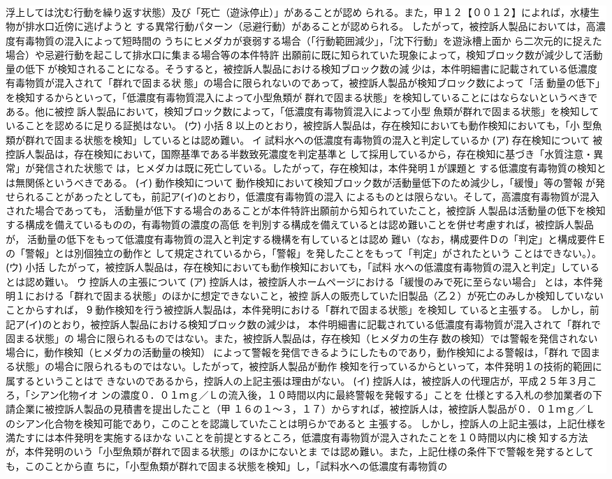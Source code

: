 浮上しては沈む行動を繰り返す状態）及び「死亡（遊泳停止）」があることが認め
られる。また，甲１２【００１２】によれば，水棲生物が排水口近傍に逃げようと
する異常行動パターン（忌避行動）があることが認められる。 
 したがって，被控訴人製品においては，高濃度有毒物質の混入によって短時間の
うちにヒメダカが衰弱する場合（「行動範囲減少」，「沈下行動」を遊泳槽上面か
ら二次元的に捉えた場合）や忌避行動を起こして排水口に集まる場合等の本件特許
出願前に既に知られていた現象によって，検知ブロック数が減少して活動量の低下
が検知されることになる。そうすると，被控訴人製品における検知ブロック数の減
少は，本件明細書に記載されている低濃度有毒物質が混入されて「群れで固まる状
態」の場合に限られないのであって，被控訴人製品が検知ブロック数によって「活
動量の低下」を検知するからといって，「低濃度有毒物質混入によって小型魚類が
群れで固まる状態」を検知していることにはならないというべきである。他に被控
訴人製品において，検知ブロック数によって，「低濃度有毒物質混入によって小型
魚類が群れで固まる状態」を検知していることを認めるに足りる証拠はない。 
 (ウ) 小括 
8 
 以上のとおり，被控訴人製品は，存在検知においても動作検知においても，「小
型魚類が群れで固まる状態を検知」しているとは認め難い。 
 イ 試料水への低濃度有毒物質の混入と判定しているか 
 (ア) 存在検知について 
 被控訴人製品は，存在検知において，国際基準である半数致死濃度を判定基準と
して採用しているから，存在検知に基づき「水質注意・異常」が発信された状態で
は，ヒメダカは既に死亡している。したがって，存在検知は，本件発明１が課題と
する低濃度有毒物質の検知とは無関係というべきである。 
 (イ) 動作検知について 
 動作検知において検知ブロック数が活動量低下のため減少し，「緩慢」等の警報
が発せられることがあったとしても，前記ア(イ)のとおり，低濃度有毒物質の混入
によるものとは限らない。そして，高濃度有毒物質が混入された場合であっても，
活動量が低下する場合のあることが本件特許出願前から知られていたこと，被控訴
人製品は活動量の低下を検知する構成を備えているものの，有毒物質の濃度の高低
を判別する構成を備えているとは認め難いことを併せ考慮すれば，被控訴人製品が，
活動量の低下をもって低濃度有毒物質の混入と判定する機構を有しているとは認め
難い（なお，構成要件Ｄの「判定」と構成要件Ｅの「警報」とは別個独立の動作と
して規定されているから，「警報」を発したことをもって「判定」がされたという
ことはできない。）。 
 (ウ) 小括 
したがって，被控訴人製品は，存在検知においても動作検知においても，「試料
水への低濃度有毒物質の混入と判定」しているとは認め難い。 
ウ 控訴人の主張について 
(ア) 控訴人は，被控訴人ホームページにおける「緩慢のみで死に至らない場合」
とは，本件発明１における「群れで固まる状態」のほかに想定できないこと，被控
訴人の販売していた旧製品（乙２）が死亡のみしか検知していないことからすれば，
9 
動作検知を行う被控訴人製品は，本件発明における「群れで固まる状態」を検知し
ていると主張する。 
しかし，前記ア(イ)のとおり，被控訴人製品における検知ブロック数の減少は，
本件明細書に記載されている低濃度有毒物質が混入されて「群れで固まる状態」の
場合に限られるものではない。また，被控訴人製品は，存在検知（ヒメダカの生存
数の検知）では警報を発信されない場合に，動作検知（ヒメダカの活動量の検知）
によって警報を発信できるようにしたものであり，動作検知による警報は，「群れ
で固まる状態」の場合に限られるものではない。したがって，被控訴人製品が動作
検知を行っているからといって，本件発明１の技術的範囲に属するということはで
きないのであるから，控訴人の上記主張は理由がない。 
(イ) 控訴人は，被控訴人の代理店が，平成２５年３月ころ，「シアン化物イオ
ンの濃度０．０１ｍｇ／Ｌの流入後，１０時間以内に最終警報を発報する」ことを
仕様とする入札の参加業者の下請企業に被控訴人製品の見積書を提出したこと（甲
１６の１～３，１７）からすれば，被控訴人は，被控訴人製品が０．０１ｍｇ／Ｌ
のシアン化合物を検知可能であり，このことを認識していたことは明らかであると
主張する。 
 しかし，控訴人の上記主張は，上記仕様を満たすには本件発明を実施するほかな
いことを前提とするところ，低濃度有毒物質が混入されたことを１０時間以内に検
知する方法が，本件発明のいう「小型魚類が群れで固まる状態」のほかにないとま
では認め難い。また，上記仕様の条件下で警報を発するとしても，このことから直
ちに，「小型魚類が群れで固まる状態を検知」し，「試料水への低濃度有毒物質の